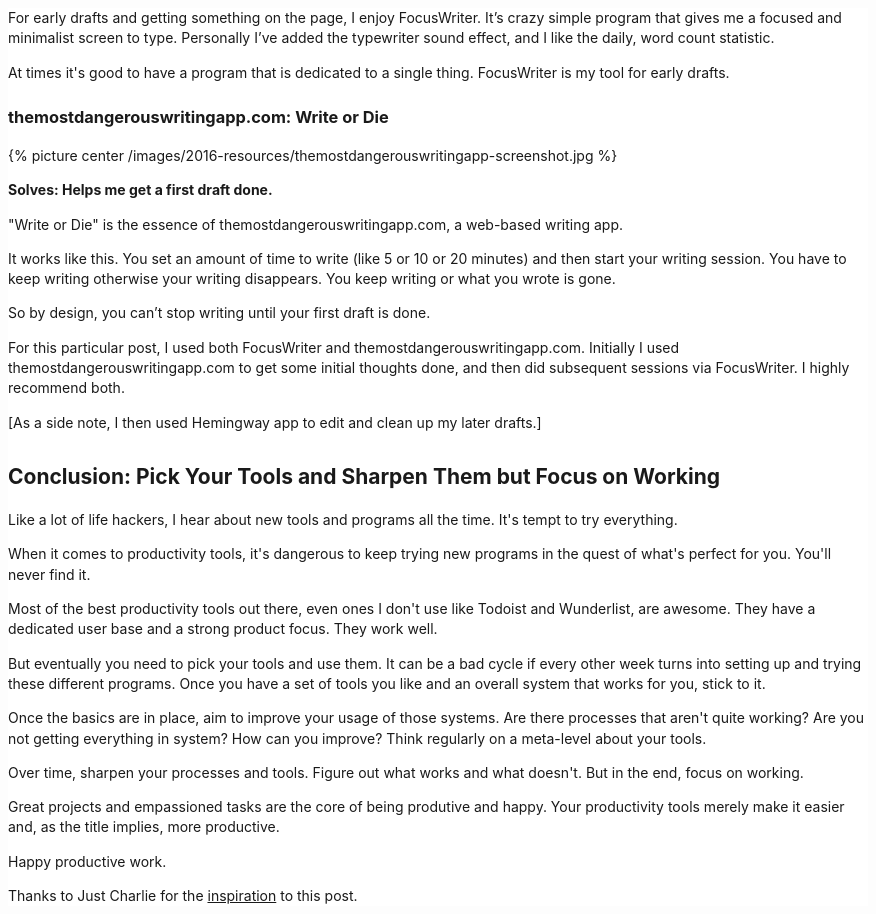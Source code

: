 For early drafts and getting something on the page, I enjoy FocusWriter. It’s crazy simple program that gives me a focused and minimalist screen to type. Personally I’ve added the typewriter sound effect, and I like the daily, word count statistic.

At times it's good to have a program that is dedicated to a single thing. FocusWriter is my tool for early drafts.

### themostdangerouswritingapp.com: Write or Die

{% picture center /images/2016-resources/themostdangerouswritingapp-screenshot.jpg %}

**Solves: Helps me get a first draft done.**

"Write or Die" is the essence of themostdangerouswritingapp.com, a web-based writing app.

It works like this. You set an amount of time to write (like 5 or 10 or 20 minutes) and then start your writing session. You have to keep writing otherwise your writing disappears. You keep writing or what you wrote is gone.

So by design, you can’t stop writing until your first draft is done.

For this particular post, I used both FocusWriter and themostdangerouswritingapp.com. Initially I used themostdangerouswritingapp.com to get some initial thoughts done, and then did subsequent sessions via FocusWriter. I highly recommend both.

[As a side note, I then used Hemingway app to edit and clean up my later drafts.]

## Conclusion: Pick Your Tools and Sharpen Them but Focus on Working

Like a lot of life hackers, I hear about new tools and programs all the time. It's tempt to try everything.

When it comes to productivity tools, it's dangerous to keep trying new programs in the quest of what's perfect for you. You'll never find it.

Most of the best productivity tools out there, even ones I don't use like Todoist and Wunderlist, are awesome. They have a dedicated user base and a strong product focus. They work well.

But eventually you need to pick your tools and use them. It can be a bad cycle if every other week turns into setting up and trying these different programs. Once you have a set of tools you like and an overall system that works for you, stick to it.

Once the basics are in place, aim to improve your usage of those systems. Are there processes that aren't quite working? Are you not getting everything in system? How can you improve? Think regularly on a meta-level about your tools.

Over time, sharpen your processes and tools. Figure out what works and what doesn't. But in the end, focus on working.

Great projects and empassioned tasks are the core of being produtive and happy. Your productivity tools merely make it easier and, as the title implies, more productive.

Happy productive work.

Thanks to Just Charlie for the [inspiration](http://www.justcharlie.com/apps) to this post.
